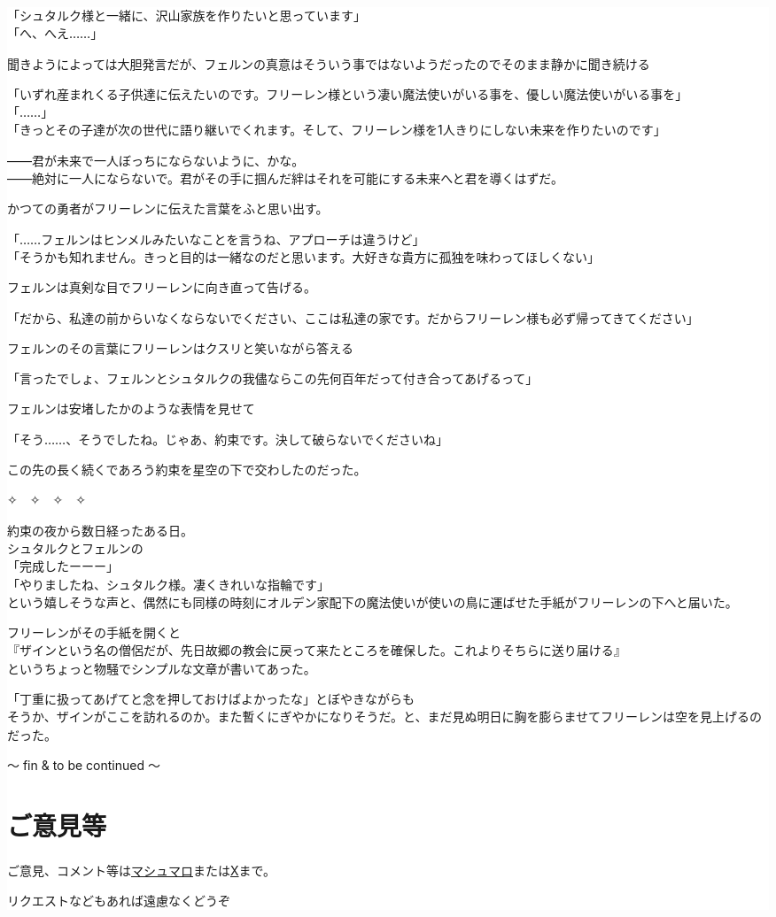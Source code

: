 「シュタルク様と一緒に、沢山家族を作りたいと思っています」  
「へ、へえ……」  

聞きようによっては大胆発言だが、フェルンの真意はそういう事ではないようだったのでそのまま静かに聞き続ける  

「いずれ産まれくる子供達に伝えたいのです。フリーレン様という凄い魔法使いがいる事を、優しい魔法使いがいる事を」  
「……」  
「きっとその子達が次の世代に語り継いでくれます。そして、フリーレン様を1人きりにしない未来を作りたいのです」  

――君が未来で一人ぼっちにならないように、かな。  
――絶対に一人にならないで。君がその手に掴んだ絆はそれを可能にする未来へと君を導くはずだ。  

かつての勇者がフリーレンに伝えた言葉をふと思い出す。  

「……フェルンはヒンメルみたいなことを言うね、アプローチは違うけど」  
「そうかも知れません。きっと目的は一緒なのだと思います。大好きな貴方に孤独を味わってほしくない」  

フェルンは真剣な目でフリーレンに向き直って告げる。  

「だから、私達の前からいなくならないでください、ここは私達の家です。だからフリーレン様も必ず帰ってきてください」  

フェルンのその言葉にフリーレンはクスリと笑いながら答える  

「言ったでしょ、フェルンとシュタルクの我儘ならこの先何百年だって付き合ってあげるって」  

フェルンは安堵したかのような表情を見せて  

「そう……、そうでしたね。じゃあ、約束です。決して破らないでくださいね」  

この先の長く続くであろう約束を星空の下で交わしたのだった。  

✧　✧　✧　✧  

約束の夜から数日経ったある日。  
シュタルクとフェルンの  
「完成したーーー」  
「やりましたね、シュタルク様。凄くきれいな指輪です」  
という嬉しそうな声と、偶然にも同様の時刻にオルデン家配下の魔法使いが使いの鳥に運ばせた手紙がフリーレンの下へと届いた。  

フリーレンがその手紙を開くと  
『ザインという名の僧侶だが、先日故郷の教会に戻って来たところを確保した。これよりそちらに送り届ける』  
というちょっと物騒でシンプルな文章が書いてあった。  

「丁重に扱ってあげてと念を押しておけばよかったな」とぼやきながらも  
そうか、ザインがここを訪れるのか。また暫くにぎやかになりそうだ。と、まだ見ぬ明日に胸を膨らませてフリーレンは空を見上げるのだった。  

～ fin & to be continued ～

# ご意見等

ご意見、コメント等は[マシュマロ](https://marshmallow-qa.com/g6ovizis0w4yvse?t=0p4BNL&utm_medium=url_text&utm_source=promotion)または[X](https://x.com/rvr75_raiden/)まで。

リクエストなどもあれば遠慮なくどうぞ